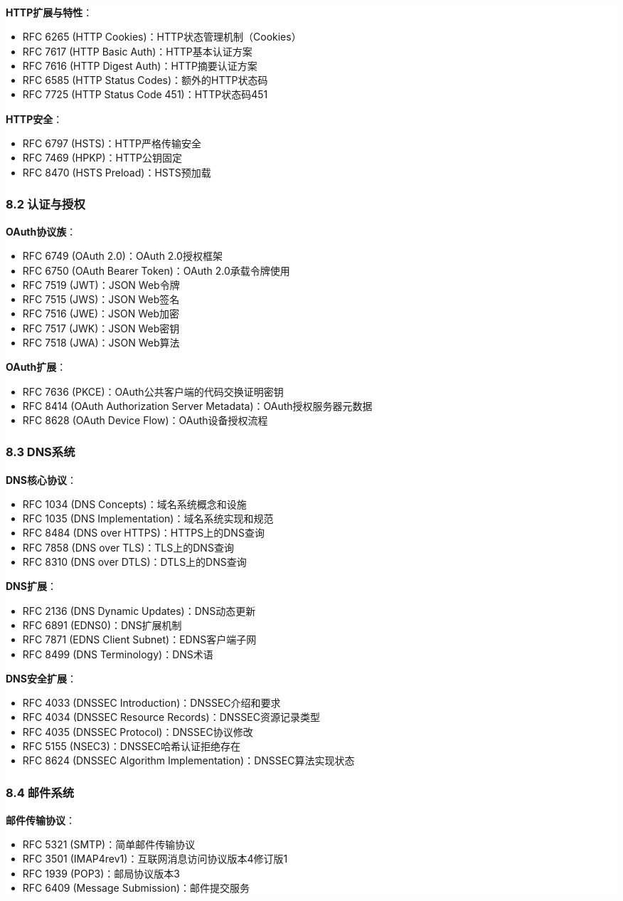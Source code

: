 **HTTP扩展与特性**：
- RFC 6265 (HTTP Cookies)：HTTP状态管理机制（Cookies）
- RFC 7617 (HTTP Basic Auth)：HTTP基本认证方案
- RFC 7616 (HTTP Digest Auth)：HTTP摘要认证方案
- RFC 6585 (HTTP Status Codes)：额外的HTTP状态码
- RFC 7725 (HTTP Status Code 451)：HTTP状态码451

**HTTP安全**：
- RFC 6797 (HSTS)：HTTP严格传输安全
- RFC 7469 (HPKP)：HTTP公钥固定
- RFC 8470 (HSTS Preload)：HSTS预加载

### 8.2 认证与授权

**OAuth协议族**：
- RFC 6749 (OAuth 2.0)：OAuth 2.0授权框架
- RFC 6750 (OAuth Bearer Token)：OAuth 2.0承载令牌使用
- RFC 7519 (JWT)：JSON Web令牌
- RFC 7515 (JWS)：JSON Web签名
- RFC 7516 (JWE)：JSON Web加密
- RFC 7517 (JWK)：JSON Web密钥
- RFC 7518 (JWA)：JSON Web算法

**OAuth扩展**：
- RFC 7636 (PKCE)：OAuth公共客户端的代码交换证明密钥
- RFC 8414 (OAuth Authorization Server Metadata)：OAuth授权服务器元数据
- RFC 8628 (OAuth Device Flow)：OAuth设备授权流程

### 8.3 DNS系统

**DNS核心协议**：
- RFC 1034 (DNS Concepts)：域名系统概念和设施
- RFC 1035 (DNS Implementation)：域名系统实现和规范
- RFC 8484 (DNS over HTTPS)：HTTPS上的DNS查询
- RFC 7858 (DNS over TLS)：TLS上的DNS查询
- RFC 8310 (DNS over DTLS)：DTLS上的DNS查询

**DNS扩展**：
- RFC 2136 (DNS Dynamic Updates)：DNS动态更新
- RFC 6891 (EDNS0)：DNS扩展机制
- RFC 7871 (EDNS Client Subnet)：EDNS客户端子网
- RFC 8499 (DNS Terminology)：DNS术语

**DNS安全扩展**：
- RFC 4033 (DNSSEC Introduction)：DNSSEC介绍和要求
- RFC 4034 (DNSSEC Resource Records)：DNSSEC资源记录类型
- RFC 4035 (DNSSEC Protocol)：DNSSEC协议修改
- RFC 5155 (NSEC3)：DNSSEC哈希认证拒绝存在
- RFC 8624 (DNSSEC Algorithm Implementation)：DNSSEC算法实现状态

### 8.4 邮件系统

**邮件传输协议**：
- RFC 5321 (SMTP)：简单邮件传输协议
- RFC 3501 (IMAP4rev1)：互联网消息访问协议版本4修订版1
- RFC 1939 (POP3)：邮局协议版本3
- RFC 6409 (Message Submission)：邮件提交服务
